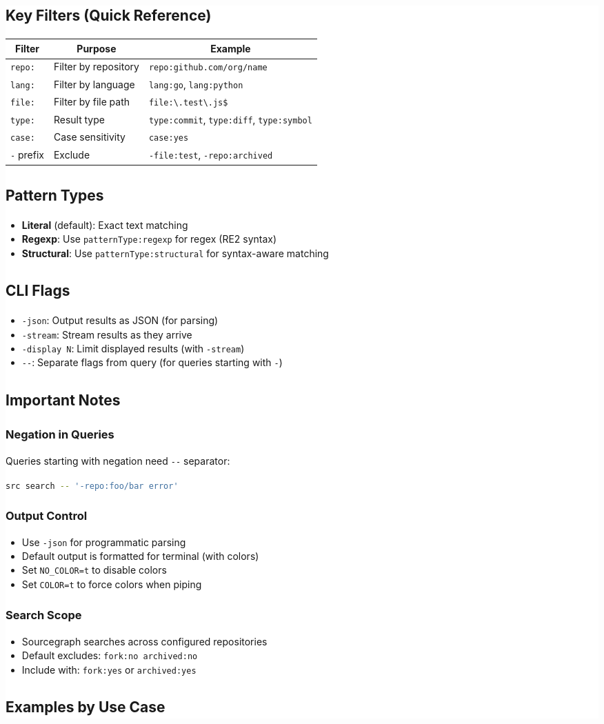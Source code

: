 ## Key Filters (Quick Reference)

| Filter | Purpose | Example |
|--------|---------|---------|
| `repo:` | Filter by repository | `repo:github.com/org/name` |
| `lang:` | Filter by language | `lang:go`, `lang:python` |
| `file:` | Filter by file path | `file:\.test\.js$` |
| `type:` | Result type | `type:commit`, `type:diff`, `type:symbol` |
| `case:` | Case sensitivity | `case:yes` |
| `-` prefix | Exclude | `-file:test`, `-repo:archived` |

## Pattern Types

- **Literal** (default): Exact text matching
- **Regexp**: Use `patternType:regexp` for regex (RE2 syntax)
- **Structural**: Use `patternType:structural` for syntax-aware matching

## CLI Flags

- `-json`: Output results as JSON (for parsing)
- `-stream`: Stream results as they arrive
- `-display N`: Limit displayed results (with `-stream`)
- `--`: Separate flags from query (for queries starting with `-`)

## Important Notes

### Negation in Queries

Queries starting with negation need `--` separator:
```bash
src search -- '-repo:foo/bar error'
```

### Output Control

- Use `-json` for programmatic parsing
- Default output is formatted for terminal (with colors)
- Set `NO_COLOR=t` to disable colors
- Set `COLOR=t` to force colors when piping

### Search Scope

- Sourcegraph searches across configured repositories
- Default excludes: `fork:no archived:no`
- Include with: `fork:yes` or `archived:yes`

## Examples by Use Case
